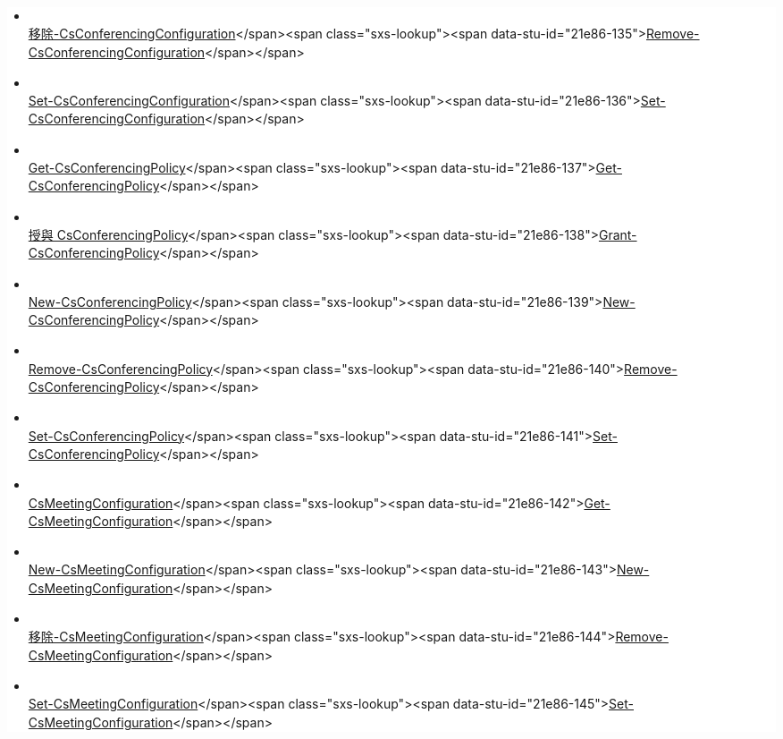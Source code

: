   - <span></span>  
    <span data-ttu-id="21e86-135">[移除-CsConferencingConfiguration](https://technet.microsoft.com/en-us/library/Gg412767(v=OCS.15))</span><span class="sxs-lookup"><span data-stu-id="21e86-135">[Remove-CsConferencingConfiguration](https://technet.microsoft.com/en-us/library/Gg412767(v=OCS.15))</span></span>

  - <span></span>  
    <span data-ttu-id="21e86-136">[Set-CsConferencingConfiguration](https://technet.microsoft.com/en-us/library/Gg412969(v=OCS.15))</span><span class="sxs-lookup"><span data-stu-id="21e86-136">[Set-CsConferencingConfiguration](https://technet.microsoft.com/en-us/library/Gg412969(v=OCS.15))</span></span>



  - <span></span>  
    <span data-ttu-id="21e86-137">[Get-CsConferencingPolicy](https://technet.microsoft.com/en-us/library/Gg398293(v=OCS.15))</span><span class="sxs-lookup"><span data-stu-id="21e86-137">[Get-CsConferencingPolicy](https://technet.microsoft.com/en-us/library/Gg398293(v=OCS.15))</span></span>

  - <span></span>  
    <span data-ttu-id="21e86-138">[授與 CsConferencingPolicy](https://technet.microsoft.com/en-us/library/Gg425937(v=OCS.15))</span><span class="sxs-lookup"><span data-stu-id="21e86-138">[Grant-CsConferencingPolicy](https://technet.microsoft.com/en-us/library/Gg425937(v=OCS.15))</span></span>

  - <span></span>  
    <span data-ttu-id="21e86-139">[New-CsConferencingPolicy](https://technet.microsoft.com/en-us/library/Gg413019(v=OCS.15))</span><span class="sxs-lookup"><span data-stu-id="21e86-139">[New-CsConferencingPolicy](https://technet.microsoft.com/en-us/library/Gg413019(v=OCS.15))</span></span>

  - <span></span>  
    <span data-ttu-id="21e86-140">[Remove-CsConferencingPolicy](https://technet.microsoft.com/en-us/library/Gg398728(v=OCS.15))</span><span class="sxs-lookup"><span data-stu-id="21e86-140">[Remove-CsConferencingPolicy](https://technet.microsoft.com/en-us/library/Gg398728(v=OCS.15))</span></span>

  - <span></span>  
    <span data-ttu-id="21e86-141">[Set-CsConferencingPolicy](https://technet.microsoft.com/en-us/library/Gg425788(v=OCS.15))</span><span class="sxs-lookup"><span data-stu-id="21e86-141">[Set-CsConferencingPolicy](https://technet.microsoft.com/en-us/library/Gg425788(v=OCS.15))</span></span>



  - <span></span>  
    <span data-ttu-id="21e86-142">[CsMeetingConfiguration](https://technet.microsoft.com/en-us/library/Gg425875(v=OCS.15))</span><span class="sxs-lookup"><span data-stu-id="21e86-142">[Get-CsMeetingConfiguration](https://technet.microsoft.com/en-us/library/Gg425875(v=OCS.15))</span></span>

  - <span></span>  
    <span data-ttu-id="21e86-143">[New-CsMeetingConfiguration](https://technet.microsoft.com/en-us/library/Gg398065(v=OCS.15))</span><span class="sxs-lookup"><span data-stu-id="21e86-143">[New-CsMeetingConfiguration](https://technet.microsoft.com/en-us/library/Gg398065(v=OCS.15))</span></span>

  - <span></span>  
    <span data-ttu-id="21e86-144">[移除-CsMeetingConfiguration](https://technet.microsoft.com/en-us/library/Gg412775(v=OCS.15))</span><span class="sxs-lookup"><span data-stu-id="21e86-144">[Remove-CsMeetingConfiguration](https://technet.microsoft.com/en-us/library/Gg412775(v=OCS.15))</span></span>

  - <span></span>  
    <span data-ttu-id="21e86-145">[Set-CsMeetingConfiguration](https://technet.microsoft.com/en-us/library/Gg398648(v=OCS.15))</span><span class="sxs-lookup"><span data-stu-id="21e86-145">[Set-CsMeetingConfiguration](https://technet.microsoft.com/en-us/library/Gg398648(v=OCS.15))</span></span>
